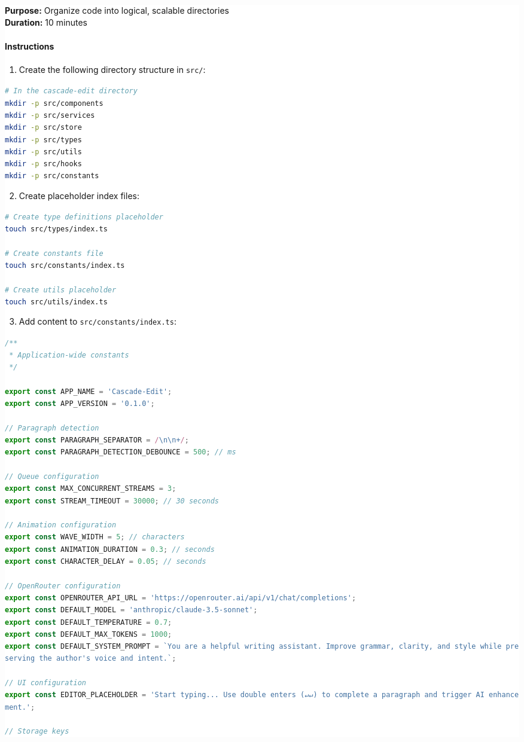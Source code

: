 **Purpose:** Organize code into logical, scalable directories  
**Duration:** 10 minutes

#### Instructions

1. Create the following directory structure in `src/`:

```bash
# In the cascade-edit directory
mkdir -p src/components
mkdir -p src/services
mkdir -p src/store
mkdir -p src/types
mkdir -p src/utils
mkdir -p src/hooks
mkdir -p src/constants
```

2. Create placeholder index files:

```bash
# Create type definitions placeholder
touch src/types/index.ts

# Create constants file
touch src/constants/index.ts

# Create utils placeholder
touch src/utils/index.ts
```

3. Add content to `src/constants/index.ts`:

```typescript
/**
 * Application-wide constants
 */

export const APP_NAME = 'Cascade-Edit';
export const APP_VERSION = '0.1.0';

// Paragraph detection
export const PARAGRAPH_SEPARATOR = /\n\n+/;
export const PARAGRAPH_DETECTION_DEBOUNCE = 500; // ms

// Queue configuration
export const MAX_CONCURRENT_STREAMS = 3;
export const STREAM_TIMEOUT = 30000; // 30 seconds

// Animation configuration
export const WAVE_WIDTH = 5; // characters
export const ANIMATION_DURATION = 0.3; // seconds
export const CHARACTER_DELAY = 0.05; // seconds

// OpenRouter configuration
export const OPENROUTER_API_URL = 'https://openrouter.ai/api/v1/chat/completions';
export const DEFAULT_MODEL = 'anthropic/claude-3.5-sonnet';
export const DEFAULT_TEMPERATURE = 0.7;
export const DEFAULT_MAX_TOKENS = 1000;
export const DEFAULT_SYSTEM_PROMPT = `You are a helpful writing assistant. Improve grammar, clarity, and style while preserving the author's voice and intent.`;

// UI configuration
export const EDITOR_PLACEHOLDER = 'Start typing... Use double enters (↵↵) to complete a paragraph and trigger AI enhancement.';

// Storage keys
```